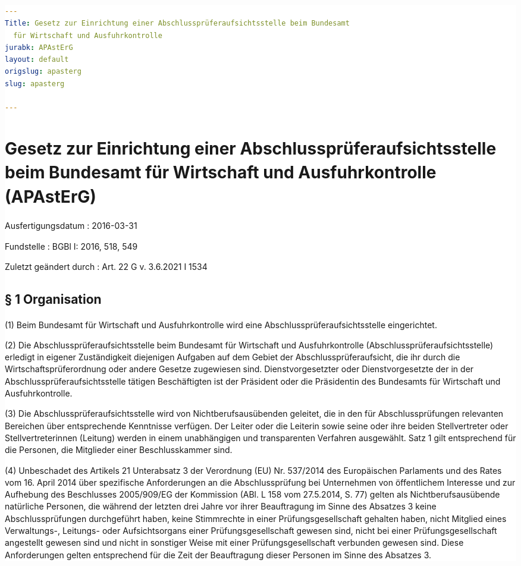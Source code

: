 ```yaml
---
Title: Gesetz zur Einrichtung einer Abschlussprüferaufsichtsstelle beim Bundesamt
  für Wirtschaft und Ausfuhrkontrolle
jurabk: APAstErG
layout: default
origslug: apasterg
slug: apasterg

---
```


# Gesetz zur Einrichtung einer Abschlussprüferaufsichtsstelle beim Bundesamt für Wirtschaft und Ausfuhrkontrolle (APAstErG)

Ausfertigungsdatum
:   2016-03-31

Fundstelle
:   BGBl I: 2016, 518, 549

Zuletzt geändert durch
:   Art. 22 G v. 3.6.2021 I 1534


## § 1 Organisation

(1) Beim Bundesamt für Wirtschaft und Ausfuhrkontrolle wird eine Abschlussprüferaufsichtsstelle eingerichtet.

(2) Die Abschlussprüferaufsichtsstelle beim Bundesamt für Wirtschaft und Ausfuhrkontrolle (Abschlussprüferaufsichtsstelle) erledigt in eigener Zuständigkeit diejenigen Aufgaben auf dem Gebiet der Abschlussprüferaufsicht, die ihr durch die Wirtschaftsprüferordnung oder andere Gesetze zugewiesen sind. Dienstvorgesetzter oder Dienstvorgesetzte der in der Abschlussprüferaufsichtsstelle tätigen Beschäftigten ist der Präsident oder die Präsidentin des Bundesamts für Wirtschaft und Ausfuhrkontrolle.

(3) Die Abschlussprüferaufsichtsstelle wird von Nichtberufsausübenden geleitet, die in den für Abschlussprüfungen relevanten Bereichen über entsprechende Kenntnisse verfügen. Der Leiter oder die Leiterin sowie seine oder ihre beiden Stellvertreter oder Stellvertreterinnen (Leitung) werden in einem unabhängigen und transparenten Verfahren ausgewählt. Satz 1 gilt entsprechend für die Personen, die Mitglieder einer Beschlusskammer sind.

(4) Unbeschadet des Artikels 21 Unterabsatz 3 der Verordnung (EU) Nr. 537/2014 des Europäischen Parlaments und des Rates vom 16. April 2014 über spezifische Anforderungen an die Abschlussprüfung bei Unternehmen von öffentlichem Interesse und zur Aufhebung des Beschlusses 2005/909/EG der Kommission (ABl. L 158 vom 27.5.2014, S. 77) gelten als Nichtberufsausübende natürliche Personen, die während der letzten drei Jahre vor ihrer Beauftragung im Sinne des Absatzes 3 keine Abschlussprüfungen durchgeführt haben, keine Stimmrechte in einer Prüfungsgesellschaft gehalten haben, nicht Mitglied eines Verwaltungs-, Leitungs- oder Aufsichtsorgans einer Prüfungsgesellschaft gewesen sind, nicht bei einer Prüfungsgesellschaft angestellt gewesen sind und nicht in sonstiger Weise mit einer Prüfungsgesellschaft verbunden gewesen sind. Diese Anforderungen gelten entsprechend für die Zeit der Beauftragung dieser Personen im Sinne des Absatzes 3.
